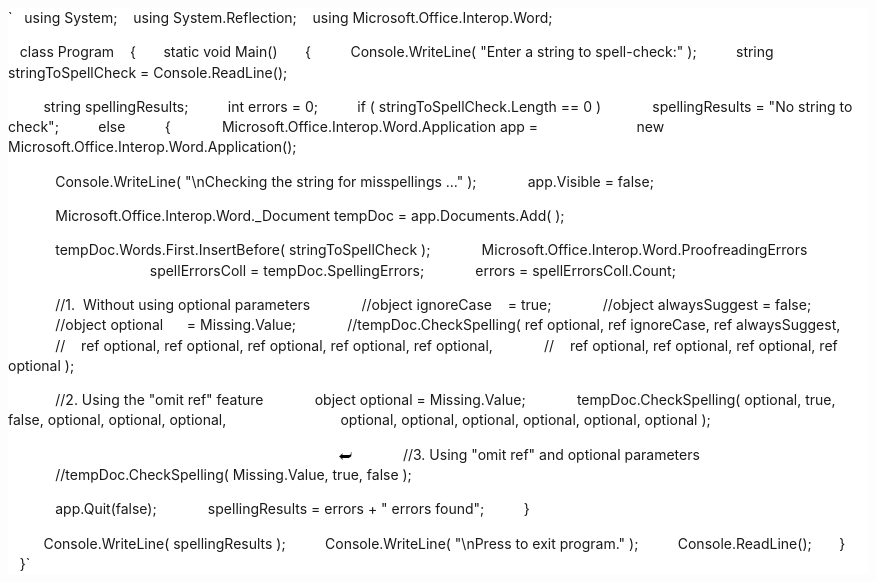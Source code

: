 `   using System;
   using System.Reflection;
   using Microsoft.Office.Interop.Word;

   class Program
   {
      static void Main()
      {
         Console.WriteLine( "Enter a string to spell-check:" );
         string stringToSpellCheck = Console.ReadLine();

         string spellingResults;
         int errors = 0;
         if ( stringToSpellCheck.Length == 0 )
            spellingResults = "No string to check";
         else
         {
            Microsoft.Office.Interop.Word.Application app =
                        new Microsoft.Office.Interop.Word.Application();

            Console.WriteLine( "\nChecking the string for misspellings ..." );
            app.Visible = false;

            Microsoft.Office.Interop.Word._Document tempDoc = app.Documents.Add( );

            tempDoc.Words.First.InsertBefore( stringToSpellCheck );
            Microsoft.Office.Interop.Word.ProofreadingErrors
                                    spellErrorsColl = tempDoc.SpellingErrors;
            errors = spellErrorsColl.Count;

            //1.  Without using optional parameters
            //object ignoreCase    = true;
            //object alwaysSuggest = false;
            //object optional      = Missing.Value;
            //tempDoc.CheckSpelling( ref optional, ref ignoreCase, ref alwaysSuggest,
            //    ref optional, ref optional, ref optional, ref optional, ref optional,
            //    ref optional, ref optional, ref optional, ref optional );

            //2\. Using the "omit ref" feature
            object optional = Missing.Value;
            tempDoc.CheckSpelling( optional, true, false, optional, optional, optional,
                            optional, optional, optional, optional, optional, optional );

                                                                                    ![Image](img/U002.jpg)
            //3\. Using "omit ref" and optional parameters
            //tempDoc.CheckSpelling( Missing.Value, true, false );

            app.Quit(false);
            spellingResults = errors + " errors found";
         }

         Console.WriteLine( spellingResults );
         Console.WriteLine( "\nPress <Enter> to exit program." );
         Console.ReadLine();
      }
   }`
